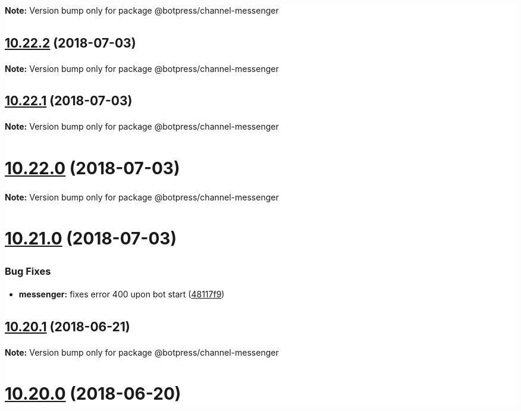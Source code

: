 
**Note:** Version bump only for package @botpress/channel-messenger

<a name="10.22.2"></a>
## [10.22.2](https://github.com/botpress/modules/compare/v10.22.1...v10.22.2) (2018-07-03)




**Note:** Version bump only for package @botpress/channel-messenger

<a name="10.22.1"></a>
## [10.22.1](https://github.com/botpress/modules/compare/v10.22.0...v10.22.1) (2018-07-03)




**Note:** Version bump only for package @botpress/channel-messenger

<a name="10.22.0"></a>
# [10.22.0](https://github.com/botpress/modules/compare/v10.21.0...v10.22.0) (2018-07-03)




**Note:** Version bump only for package @botpress/channel-messenger

<a name="10.21.0"></a>
# [10.21.0](https://github.com/botpress/modules/compare/v10.17.2...v10.21.0) (2018-07-03)


### Bug Fixes

* **messenger:** fixes error 400 upon bot start ([48117f9](https://github.com/botpress/modules/commit/48117f9))




<a name="10.20.1"></a>
## [10.20.1](https://github.com/botpress/modules/compare/v10.20.0...v10.20.1) (2018-06-21)




**Note:** Version bump only for package @botpress/channel-messenger

<a name="10.20.0"></a>
# [10.20.0](https://github.com/botpress/modules/compare/v10.19.0...v10.20.0) (2018-06-20)
